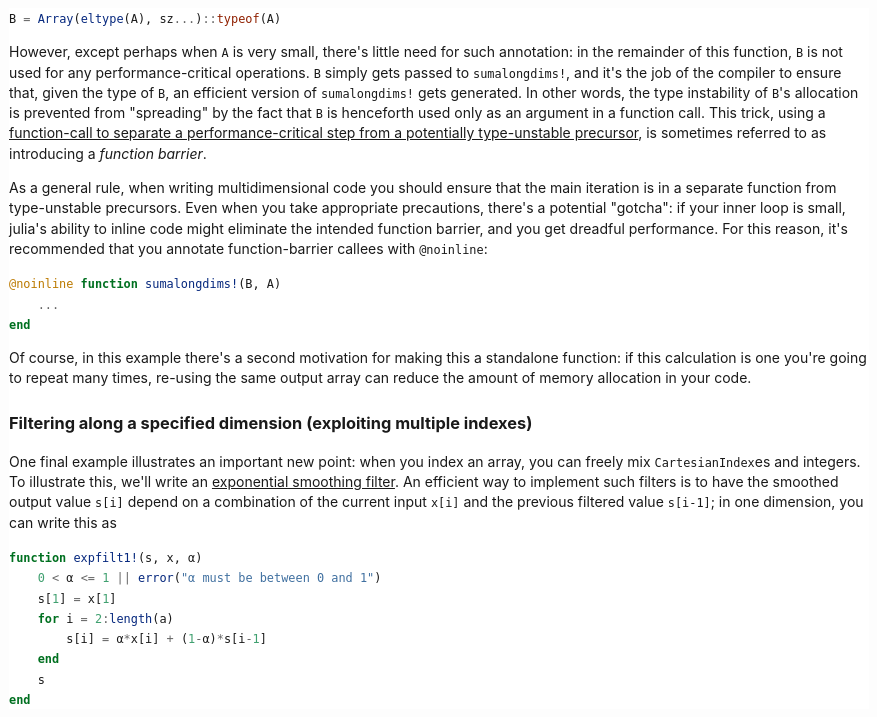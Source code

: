 ```jl
B = Array(eltype(A), sz...)::typeof(A)
```

However, except perhaps when `A` is very small, there's little
need for such annotation: in the remainder of this function, `B` is
not used for any performance-critical operations.  `B` simply gets
passed to `sumalongdims!`, and it's the job of the compiler to ensure
that, given the type of `B`, an efficient version of `sumalongdims!`
gets generated.  In other words, the type instability of `B`'s
allocation is prevented from "spreading" by the fact that `B` is
henceforth used only as an argument in a function call.  This trick,
using a [function-call to separate a performance-critical step from a
potentially type-unstable
precursor](http://docs.julialang.org/en/stable/manual/performance-tips/#separate-kernel-functions),
is sometimes referred to as introducing a *function barrier*.

As a general rule, when writing multidimensional code you should
ensure that the main iteration is in a separate function from
type-unstable precursors.  Even when you take appropriate precautions,
there's a potential "gotcha": if your inner loop is small, julia's
ability to inline code might eliminate the intended function barrier,
and you get dreadful performance.  For this reason, it's recommended
that you annotate function-barrier callees with `@noinline`:

```jl
@noinline function sumalongdims!(B, A)
    ...
end
```

Of course, in this example there's a second motivation for making this
a standalone function: if this calculation is one you're going to
repeat many times, re-using the same output array can reduce the
amount of memory allocation in your code.

### Filtering along a specified dimension (exploiting multiple indexes)

One final example illustrates an important new point: when you index
an array, you can freely mix `CartesianIndex`es and
integers.  To illustrate this, we'll write an [exponential
smoothing
filter](https://en.wikipedia.org/wiki/Exponential_smoothing).  An
efficient way to implement such filters is to have the smoothed output
value `s[i]` depend on a combination of the current input `x[i]` and
the previous filtered value `s[i-1]`; in one dimension, you can write
this as

```jl
function expfilt1!(s, x, α)
    0 < α <= 1 || error("α must be between 0 and 1")
    s[1] = x[1]
    for i = 2:length(a)
        s[i] = α*x[i] + (1-α)*s[i-1]
    end
    s
end
```
